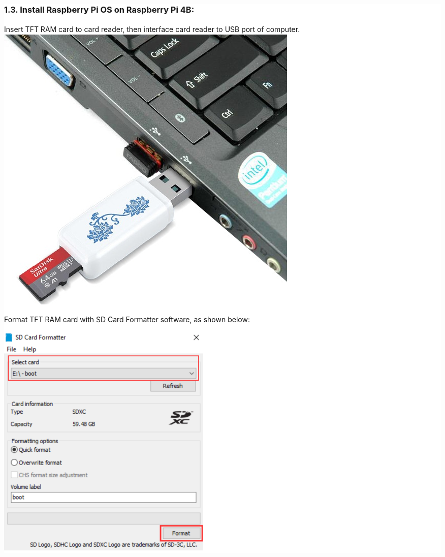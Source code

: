 ### 1.3. Install Raspberry Pi OS on Raspberry Pi 4B:

Insert TFT RAM card to card reader, then interface card reader to USB port of computer.
![Img](./media/img-20231010175952.jpg)

Format TFT RAM card with SD Card Formatter software, as shown below:

![Img](./media/img-20231009162958.png)
